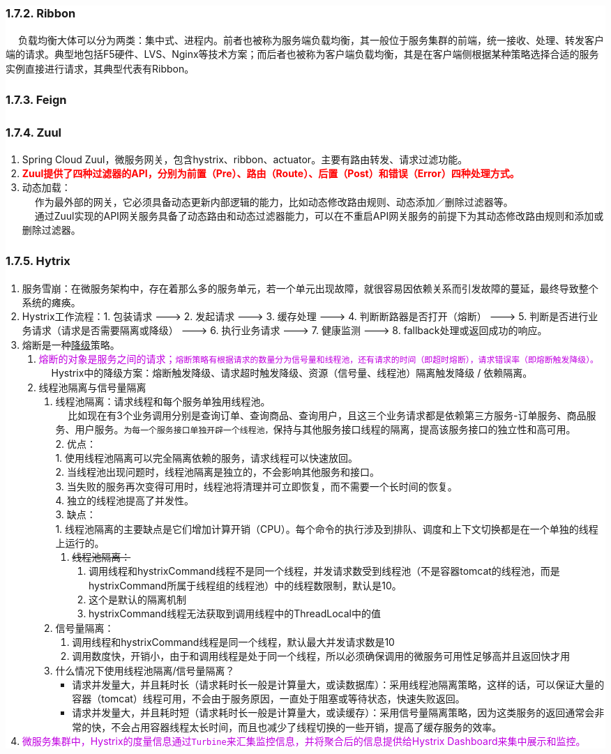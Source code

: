 
### 1.7.2. Ribbon
&emsp; 负载均衡大体可以分为两类：集中式、进程内。前者也被称为服务端负载均衡，其一般位于服务集群的前端，统一接收、处理、转发客户端的请求。典型地包括F5硬件、LVS、Nginx等技术方案；而后者也被称为客户端负载均衡，其是在客户端侧根据某种策略选择合适的服务实例直接进行请求，其典型代表有Ribbon。  

### 1.7.3. Feign



### 1.7.4. Zuul
1. Spring Cloud Zuul，微服务网关，包含hystrix、ribbon、actuator。主要有路由转发、请求过滤功能。  
2. **<font color = "red">Zuul提供了四种过滤器的API，分别为前置（Pre）、路由（Route）、后置（Post）和错误（Error）四种处理方式。</font>**  
3. 动态加载：  
&emsp; 作为最外部的网关，它必须具备动态更新内部逻辑的能力，比如动态修改路由规则、动态添加／删除过滤器等。  
&emsp; 通过Zuul实现的API网关服务具备了动态路由和动态过滤器能力，可以在不重启API网关服务的前提下为其动态修改路由规则和添加或删除过滤器。   


### 1.7.5. Hytrix
1. 服务雪崩：在微服务架构中，存在着那么多的服务单元，若一个单元出现故障，就很容易因依赖关系而引发故障的蔓延，最终导致整个系统的瘫痪。  
2. Hystrix工作流程：1. 包装请求 ---> 2. 发起请求 ---> 3. 缓存处理 ---> 4. 判断断路器是否打开（熔断） ---> 5. 判断是否进行业务请求（请求是否需要隔离或降级） ---> 6. 执行业务请求 ---> 7. 健康监测 ---> 8. fallback处理或返回成功的响应。  
3. 熔断是一种[降级](/docs/microService/thinking/Demotion.md)策略。
    1. <font color = "clime">熔断的对象是服务之间的请求；`熔断策略有根据请求的数量分为信号量和线程池，还有请求的时间（即超时熔断），请求错误率（即熔断触发降级）。`</font>  
    &emsp; Hystrix中的降级方案：熔断触发降级、请求超时触发降级、资源（信号量、线程池）隔离触发降级 / 依赖隔离。  
    2. 线程池隔离与信号量隔离  
        1. 线程池隔离：请求线程和每个服务单独用线程池。  
            &emsp; 比如现在有3个业务调用分别是查询订单、查询商品、查询用户，且这三个业务请求都是依赖第三方服务-订单服务、商品服务、用户服务。`为每一个服务接口单独开辟一个线程池，`保持与其他服务接口线程的隔离，提高该服务接口的独立性和高可用。    
            2. 优点：  
                1. 使用线程池隔离可以完全隔离依赖的服务，请求线程可以快速放回。  
                2. 当线程池出现问题时，线程池隔离是独立的，不会影响其他服务和接口。  
                3. 当失败的服务再次变得可用时，线程池将清理并可立即恢复，而不需要一个长时间的恢复。  
                4. 独立的线程池提高了并发性。    
            3. 缺点：  
                1. 线程池隔离的主要缺点是它们增加计算开销（CPU）。每个命令的执行涉及到排队、调度和上下文切换都是在一个单独的线程上运行的。    
            1. ~~线程池隔离：~~  
                1. 调用线程和hystrixCommand线程不是同一个线程，并发请求数受到线程池（不是容器tomcat的线程池，而是hystrixCommand所属于线程组的线程池）中的线程数限制，默认是10。  
                2. 这个是默认的隔离机制
                3. hystrixCommand线程无法获取到调用线程中的ThreadLocal中的值
        2. 信号量隔离：
            1. 调用线程和hystrixCommand线程是同一个线程，默认最大并发请求数是10  
            2. 调用数度快，开销小，由于和调用线程是处于同一个线程，所以必须确保调用的微服务可用性足够高并且返回快才用  
        3. 什么情况下使用线程池隔离/信号量隔离？  
            * 请求并发量大，并且耗时长（请求耗时长一般是计算量大，或读数据库）：采用线程池隔离策略，这样的话，可以保证大量的容器（tomcat）线程可用，不会由于服务原因，一直处于阻塞或等待状态，快速失败返回。  
            * 请求并发量大，并且耗时短（请求耗时长一般是计算量大，或读缓存）：采用信号量隔离策略，因为这类服务的返回通常会非常的快，不会占用容器线程太长时间，而且也减少了线程切换的一些开销，提高了缓存服务的效率。  
4. <font color = "clime">微服务集群中，Hystrix的度量信息通过`Turbine`来汇集监控信息，并将聚合后的信息提供给Hystrix Dashboard来集中展示和监控。</font> 

